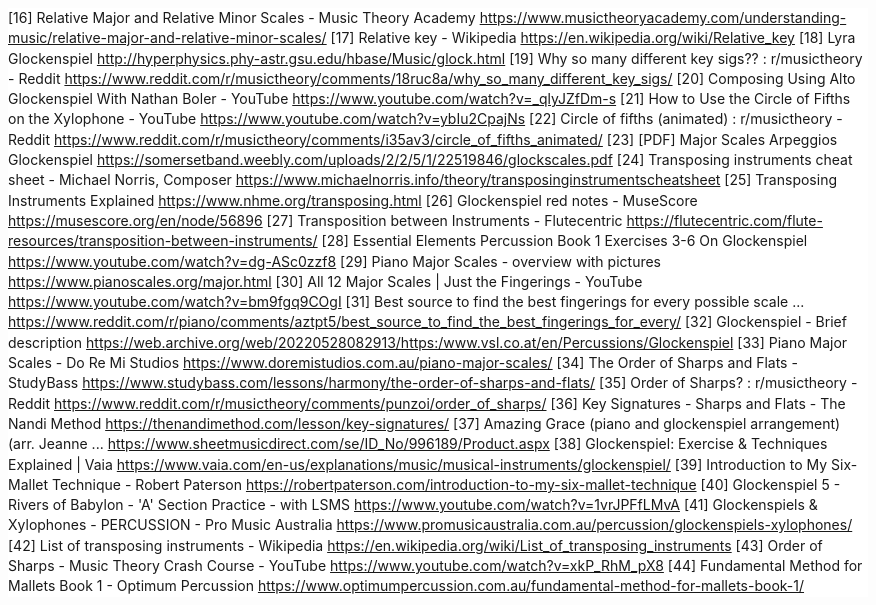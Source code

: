 [16] Relative Major and Relative Minor Scales - Music Theory Academy https://www.musictheoryacademy.com/understanding-music/relative-major-and-relative-minor-scales/
[17] Relative key - Wikipedia https://en.wikipedia.org/wiki/Relative_key
[18] Lyra Glockenspiel http://hyperphysics.phy-astr.gsu.edu/hbase/Music/glock.html
[19] Why so many different key sigs?? : r/musictheory - Reddit https://www.reddit.com/r/musictheory/comments/18ruc8a/why_so_many_different_key_sigs/
[20] Composing Using Alto Glockenspiel With Nathan Boler - YouTube https://www.youtube.com/watch?v=_qlyJZfDm-s
[21] How to Use the Circle of Fifths on the Xylophone - YouTube https://www.youtube.com/watch?v=ybIu2CpajNs
[22] Circle of fifths (animated) : r/musictheory - Reddit https://www.reddit.com/r/musictheory/comments/i35av3/circle_of_fifths_animated/
[23] [PDF] Major Scales Arpeggios Glockenspiel https://somersetband.weebly.com/uploads/2/2/5/1/22519846/glockscales.pdf
[24] Transposing instruments cheat sheet - Michael Norris, Composer https://www.michaelnorris.info/theory/transposinginstrumentscheatsheet
[25] Transposing Instruments Explained https://www.nhme.org/transposing.html
[26] Glockenspiel red notes - MuseScore https://musescore.org/en/node/56896
[27] Transposition between Instruments - Flutecentric https://flutecentric.com/flute-resources/transposition-between-instruments/
[28] Essential Elements Percussion Book 1 Exercises 3-6 On Glockenspiel https://www.youtube.com/watch?v=dg-ASc0zzf8
[29] Piano Major Scales - overview with pictures https://www.pianoscales.org/major.html
[30] All 12 Major Scales | Just the Fingerings - YouTube https://www.youtube.com/watch?v=bm9fgq9COgI
[31] Best source to find the best fingerings for every possible scale ... https://www.reddit.com/r/piano/comments/aztpt5/best_source_to_find_the_best_fingerings_for_every/
[32] Glockenspiel - Brief description https://web.archive.org/web/20220528082913/https:/www.vsl.co.at/en/Percussions/Glockenspiel
[33] Piano Major Scales - Do Re Mi Studios https://www.doremistudios.com.au/piano-major-scales/
[34] The Order of Sharps and Flats - StudyBass https://www.studybass.com/lessons/harmony/the-order-of-sharps-and-flats/
[35] Order of Sharps? : r/musictheory - Reddit https://www.reddit.com/r/musictheory/comments/punzoi/order_of_sharps/
[36] Key Signatures - Sharps and Flats - The Nandi Method https://thenandimethod.com/lesson/key-signatures/
[37] Amazing Grace (piano and glockenspiel arrangement) (arr. Jeanne ... https://www.sheetmusicdirect.com/se/ID_No/996189/Product.aspx
[38] Glockenspiel: Exercise & Techniques Explained | Vaia https://www.vaia.com/en-us/explanations/music/musical-instruments/glockenspiel/
[39] Introduction to My Six-Mallet Technique - Robert Paterson https://robertpaterson.com/introduction-to-my-six-mallet-technique
[40] Glockenspiel 5 - Rivers of Babylon - 'A' Section Practice - with LSMS https://www.youtube.com/watch?v=1vrJPFfLMvA
[41] Glockenspiels & Xylophones - PERCUSSION - Pro Music Australia https://www.promusicaustralia.com.au/percussion/glockenspiels-xylophones/
[42] List of transposing instruments - Wikipedia https://en.wikipedia.org/wiki/List_of_transposing_instruments
[43] Order of Sharps - Music Theory Crash Course - YouTube https://www.youtube.com/watch?v=xkP_RhM_pX8
[44] Fundamental Method for Mallets Book 1 - Optimum Percussion https://www.optimumpercussion.com.au/fundamental-method-for-mallets-book-1/
